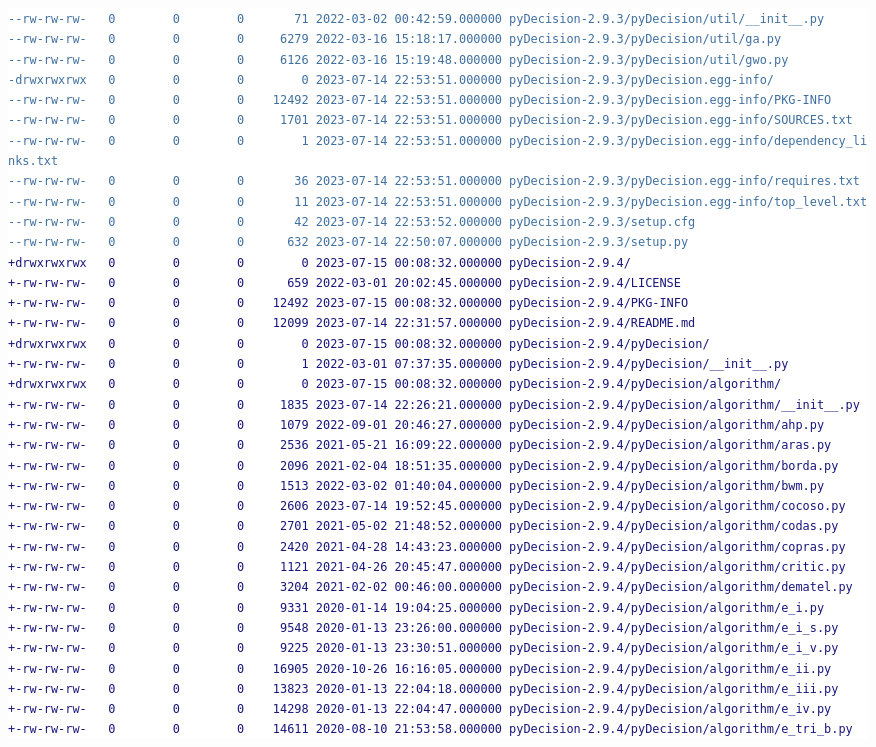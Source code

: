 ```diff
--rw-rw-rw-   0        0        0       71 2022-03-02 00:42:59.000000 pyDecision-2.9.3/pyDecision/util/__init__.py
--rw-rw-rw-   0        0        0     6279 2022-03-16 15:18:17.000000 pyDecision-2.9.3/pyDecision/util/ga.py
--rw-rw-rw-   0        0        0     6126 2022-03-16 15:19:48.000000 pyDecision-2.9.3/pyDecision/util/gwo.py
-drwxrwxrwx   0        0        0        0 2023-07-14 22:53:51.000000 pyDecision-2.9.3/pyDecision.egg-info/
--rw-rw-rw-   0        0        0    12492 2023-07-14 22:53:51.000000 pyDecision-2.9.3/pyDecision.egg-info/PKG-INFO
--rw-rw-rw-   0        0        0     1701 2023-07-14 22:53:51.000000 pyDecision-2.9.3/pyDecision.egg-info/SOURCES.txt
--rw-rw-rw-   0        0        0        1 2023-07-14 22:53:51.000000 pyDecision-2.9.3/pyDecision.egg-info/dependency_links.txt
--rw-rw-rw-   0        0        0       36 2023-07-14 22:53:51.000000 pyDecision-2.9.3/pyDecision.egg-info/requires.txt
--rw-rw-rw-   0        0        0       11 2023-07-14 22:53:51.000000 pyDecision-2.9.3/pyDecision.egg-info/top_level.txt
--rw-rw-rw-   0        0        0       42 2023-07-14 22:53:52.000000 pyDecision-2.9.3/setup.cfg
--rw-rw-rw-   0        0        0      632 2023-07-14 22:50:07.000000 pyDecision-2.9.3/setup.py
+drwxrwxrwx   0        0        0        0 2023-07-15 00:08:32.000000 pyDecision-2.9.4/
+-rw-rw-rw-   0        0        0      659 2022-03-01 20:02:45.000000 pyDecision-2.9.4/LICENSE
+-rw-rw-rw-   0        0        0    12492 2023-07-15 00:08:32.000000 pyDecision-2.9.4/PKG-INFO
+-rw-rw-rw-   0        0        0    12099 2023-07-14 22:31:57.000000 pyDecision-2.9.4/README.md
+drwxrwxrwx   0        0        0        0 2023-07-15 00:08:32.000000 pyDecision-2.9.4/pyDecision/
+-rw-rw-rw-   0        0        0        1 2022-03-01 07:37:35.000000 pyDecision-2.9.4/pyDecision/__init__.py
+drwxrwxrwx   0        0        0        0 2023-07-15 00:08:32.000000 pyDecision-2.9.4/pyDecision/algorithm/
+-rw-rw-rw-   0        0        0     1835 2023-07-14 22:26:21.000000 pyDecision-2.9.4/pyDecision/algorithm/__init__.py
+-rw-rw-rw-   0        0        0     1079 2022-09-01 20:46:27.000000 pyDecision-2.9.4/pyDecision/algorithm/ahp.py
+-rw-rw-rw-   0        0        0     2536 2021-05-21 16:09:22.000000 pyDecision-2.9.4/pyDecision/algorithm/aras.py
+-rw-rw-rw-   0        0        0     2096 2021-02-04 18:51:35.000000 pyDecision-2.9.4/pyDecision/algorithm/borda.py
+-rw-rw-rw-   0        0        0     1513 2022-03-02 01:40:04.000000 pyDecision-2.9.4/pyDecision/algorithm/bwm.py
+-rw-rw-rw-   0        0        0     2606 2023-07-14 19:52:45.000000 pyDecision-2.9.4/pyDecision/algorithm/cocoso.py
+-rw-rw-rw-   0        0        0     2701 2021-05-02 21:48:52.000000 pyDecision-2.9.4/pyDecision/algorithm/codas.py
+-rw-rw-rw-   0        0        0     2420 2021-04-28 14:43:23.000000 pyDecision-2.9.4/pyDecision/algorithm/copras.py
+-rw-rw-rw-   0        0        0     1121 2021-04-26 20:45:47.000000 pyDecision-2.9.4/pyDecision/algorithm/critic.py
+-rw-rw-rw-   0        0        0     3204 2021-02-02 00:46:00.000000 pyDecision-2.9.4/pyDecision/algorithm/dematel.py
+-rw-rw-rw-   0        0        0     9331 2020-01-14 19:04:25.000000 pyDecision-2.9.4/pyDecision/algorithm/e_i.py
+-rw-rw-rw-   0        0        0     9548 2020-01-13 23:26:00.000000 pyDecision-2.9.4/pyDecision/algorithm/e_i_s.py
+-rw-rw-rw-   0        0        0     9225 2020-01-13 23:30:51.000000 pyDecision-2.9.4/pyDecision/algorithm/e_i_v.py
+-rw-rw-rw-   0        0        0    16905 2020-10-26 16:16:05.000000 pyDecision-2.9.4/pyDecision/algorithm/e_ii.py
+-rw-rw-rw-   0        0        0    13823 2020-01-13 22:04:18.000000 pyDecision-2.9.4/pyDecision/algorithm/e_iii.py
+-rw-rw-rw-   0        0        0    14298 2020-01-13 22:04:47.000000 pyDecision-2.9.4/pyDecision/algorithm/e_iv.py
+-rw-rw-rw-   0        0        0    14611 2020-08-10 21:53:58.000000 pyDecision-2.9.4/pyDecision/algorithm/e_tri_b.py
```